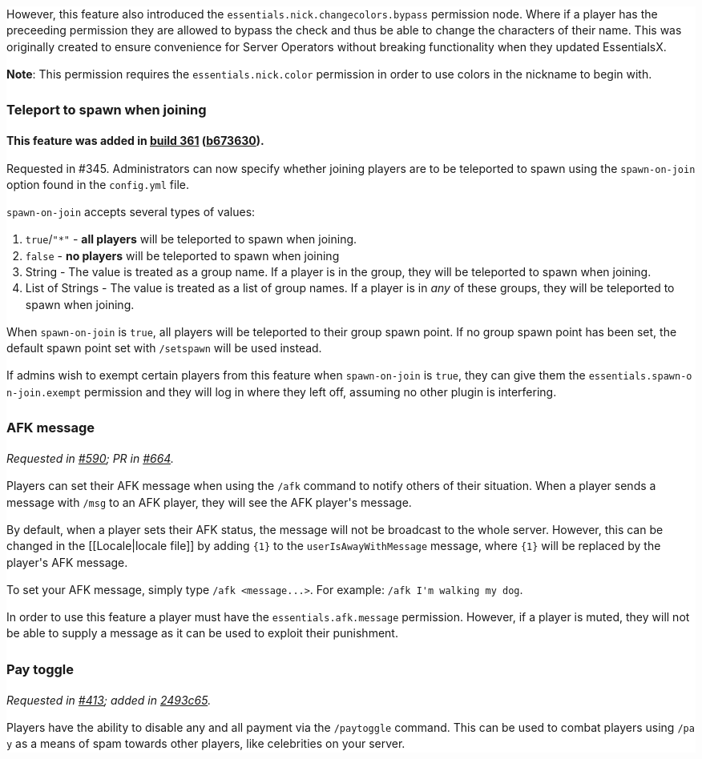 However, this feature also introduced the `essentials.nick.changecolors.bypass` permission node. Where if a player has the preceeding permission they are allowed to bypass the check and thus be able to change the characters of their name. This was originally created to ensure convenience for Server Operators without breaking functionality when they updated EssentialsX.

**Note**: This permission requires the `essentials.nick.color` permission in order to use colors in the nickname to begin with.

### Teleport to spawn when joining

**This feature was added in [build 361](https://ci.ender.zone/job/EssentialsX) ([b673630](https://github.com/drtshock/Essentials/commit/b673630)).**

Requested in #345. Administrators can now specify whether joining players are to be teleported to spawn using the `spawn-on-join` option found in the `config.yml` file.

`spawn-on-join` accepts several types of values:

1. `true`/`"*"` - **all players** will be teleported to spawn when joining.
2. `false` - **no players** will be teleported to spawn when joining
3. String - The value is treated as a group name. If a player is in the group, they will be teleported to spawn when joining.
4. List of Strings - The value is treated as a list of group names. If a player is in *any* of these groups, they will be teleported to spawn when joining.

When `spawn-on-join` is `true`, all players will be teleported to their group spawn point. If no group spawn point has been set, the default spawn point set with `/setspawn` will be used instead.

If admins wish to exempt certain players from this feature when `spawn-on-join` is `true`, they can give them the `essentials.spawn-on-join.exempt` permission and they will log in where they left off, assuming no other plugin is interfering.

### AFK message

_Requested in [#590](/drtshock/Essentials/issues/590); PR in [#664](/drtshock/Essentials/pull/664)._

Players can set their AFK message when using the `/afk` command to notify others of their situation. When a player sends a message with `/msg` to an AFK player, they will see the AFK player's message.

By default, when a player sets their AFK status, the message will not be broadcast to the whole server. However, this can be changed in the [[Locale|locale file]] by adding `{1}` to the `userIsAwayWithMessage` message, where `{1}` will be replaced by the player's AFK message.

To set your AFK message, simply type `/afk <message...>`. For example: `/afk I'm walking my dog`.

In order to use this feature a player must have the `essentials.afk.message` permission. However, if a player is muted, they will not be able to supply a message as it can be used to exploit their punishment.

### Pay toggle
_Requested in [#413](/drtshock/Essentials/issues/413); added in [2493c65](https://github.com/drtshock/Essentials/commit/2493c65)._

Players have the ability to disable any and all payment via the `/paytoggle` command. This can be used to combat players using `/pay` as a means of spam towards other players, like celebrities on your server.
